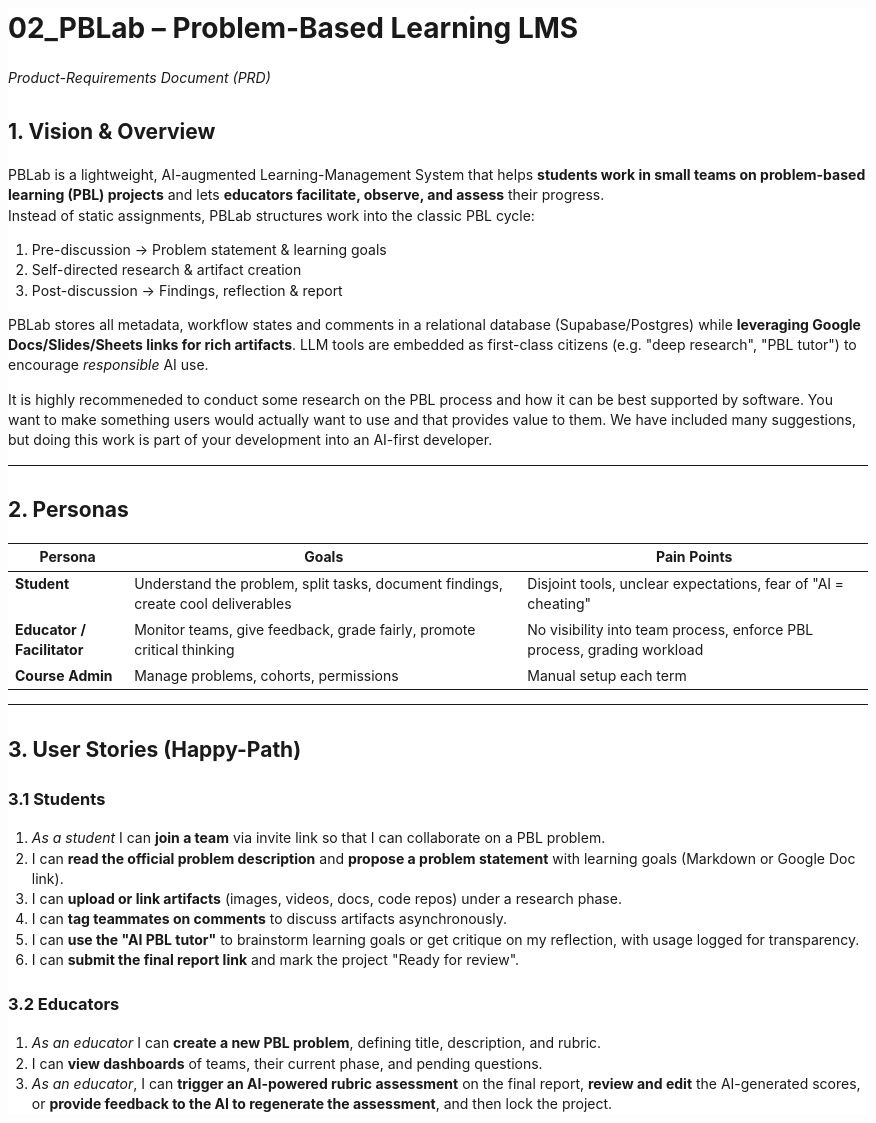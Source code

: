 # 02_PBLab – Problem-Based Learning LMS  
_Product-Requirements Document (PRD)_

## 1. Vision & Overview
PBLab is a lightweight, AI-augmented Learning-Management System that helps **students work in small teams on problem-based learning (PBL) projects** and lets **educators facilitate, observe, and assess** their progress.  
Instead of static assignments, PBLab structures work into the classic PBL cycle:

1. Pre-discussion → Problem statement & learning goals  
2. Self-directed research & artifact creation  
3. Post-discussion → Findings, reflection & report  

PBLab stores all metadata, workflow states and comments in a relational database (Supabase/Postgres) while **leveraging Google Docs/Slides/Sheets links for rich artifacts**. LLM tools are embedded as first-class citizens (e.g. "deep research", "PBL tutor") to encourage *responsible* AI use.

It is highly recommeneded to conduct some research on the PBL process and how it can be best supported by software. You want to make something users would actually want to use and that provides value to them. We have included many suggestions, but doing this work is part of your development into an AI-first developer.

---

## 2. Personas
| Persona | Goals | Pain Points |
|---------|-------|-------------|
| **Student** | Understand the problem, split tasks, document findings, create cool deliverables | Disjoint tools, unclear expectations, fear of "AI = cheating" |
| **Educator / Facilitator** | Monitor teams, give feedback, grade fairly, promote critical thinking | No visibility into team process, enforce PBL process, grading workload |
| **Course Admin** | Manage problems, cohorts, permissions | Manual setup each term |

---

## 3. User Stories (Happy-Path)
### 3.1 Students
1. _As a student_ I can **join a team** via invite link so that I can collaborate on a PBL problem.  
2. I can **read the official problem description** and **propose a problem statement** with learning goals (Markdown or Google Doc link).  
3. I can **upload or link artifacts** (images, videos, docs, code repos) under a research phase.  
4. I can **tag teammates on comments** to discuss artifacts asynchronously.  
5. I can **use the "AI PBL tutor"** to brainstorm learning goals or get critique on my reflection, with usage logged for transparency.  
6. I can **submit the final report link** and mark the project "Ready for review".

### 3.2 Educators
1. _As an educator_ I can **create a new PBL problem**, defining title, description, and rubric.  
2. I can **view dashboards** of teams, their current phase, and pending questions.  
3. _As an educator_, I can **trigger an AI-powered rubric assessment** on the final report, **review and edit** the AI-generated scores, or **provide feedback to the AI to regenerate the assessment**, and then lock the project.
